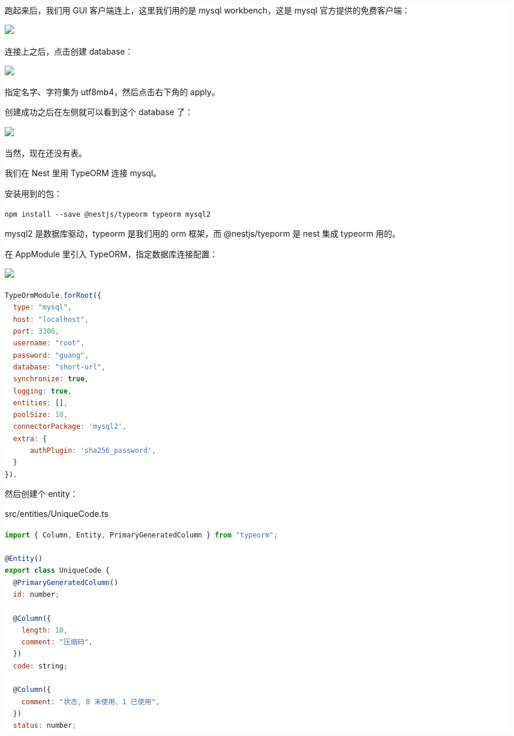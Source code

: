 跑起来后，我们用 GUI 客户端连上，这里我们用的是 mysql workbench，这是 mysql 官方提供的免费客户端：

![](/nestjsCheats/image-3001.jpg)

连接上之后，点击创建 database：

![](/nestjsCheats/image-3002.jpg)

指定名字、字符集为 utf8mb4，然后点击右下角的 apply。

创建成功之后在左侧就可以看到这个 database 了：

![](/nestjsCheats/image-3003.jpg)

当然，现在还没有表。

我们在 Nest 里用 TypeORM 连接 mysql。

安装用到的包：

    npm install --save @nestjs/typeorm typeorm mysql2

mysql2 是数据库驱动，typeorm 是我们用的 orm 框架，而 @nestjs/tyeporm 是 nest 集成 typeorm 用的。

在 AppModule 里引入 TypeORM，指定数据库连接配置：

![](/nestjsCheats/image-3004.jpg)

```javascript
TypeOrmModule.forRoot({
  type: "mysql",
  host: "localhost",
  port: 3306,
  username: "root",
  password: "guang",
  database: "short-url",
  synchronize: true,
  logging: true,
  entities: [],
  poolSize: 10,
  connectorPackage: 'mysql2',
  extra: {
      authPlugin: 'sha256_password',
  }
}),
```

然后创建个 entity：

src/entities/UniqueCode.ts

```javascript
import { Column, Entity, PrimaryGeneratedColumn } from "typeorm";

@Entity()
export class UniqueCode {
  @PrimaryGeneratedColumn()
  id: number;

  @Column({
    length: 10,
    comment: "压缩码",
  })
  code: string;

  @Column({
    comment: "状态, 0 未使用、1 已使用",
  })
  status: number;
```